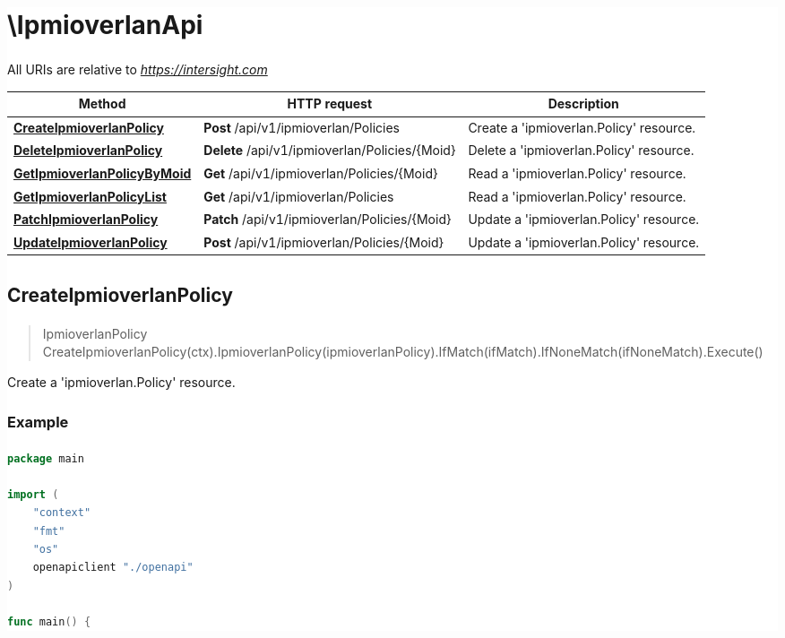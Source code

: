 # \IpmioverlanApi

All URIs are relative to *https://intersight.com*

Method | HTTP request | Description
------------- | ------------- | -------------
[**CreateIpmioverlanPolicy**](IpmioverlanApi.md#CreateIpmioverlanPolicy) | **Post** /api/v1/ipmioverlan/Policies | Create a &#39;ipmioverlan.Policy&#39; resource.
[**DeleteIpmioverlanPolicy**](IpmioverlanApi.md#DeleteIpmioverlanPolicy) | **Delete** /api/v1/ipmioverlan/Policies/{Moid} | Delete a &#39;ipmioverlan.Policy&#39; resource.
[**GetIpmioverlanPolicyByMoid**](IpmioverlanApi.md#GetIpmioverlanPolicyByMoid) | **Get** /api/v1/ipmioverlan/Policies/{Moid} | Read a &#39;ipmioverlan.Policy&#39; resource.
[**GetIpmioverlanPolicyList**](IpmioverlanApi.md#GetIpmioverlanPolicyList) | **Get** /api/v1/ipmioverlan/Policies | Read a &#39;ipmioverlan.Policy&#39; resource.
[**PatchIpmioverlanPolicy**](IpmioverlanApi.md#PatchIpmioverlanPolicy) | **Patch** /api/v1/ipmioverlan/Policies/{Moid} | Update a &#39;ipmioverlan.Policy&#39; resource.
[**UpdateIpmioverlanPolicy**](IpmioverlanApi.md#UpdateIpmioverlanPolicy) | **Post** /api/v1/ipmioverlan/Policies/{Moid} | Update a &#39;ipmioverlan.Policy&#39; resource.



## CreateIpmioverlanPolicy

> IpmioverlanPolicy CreateIpmioverlanPolicy(ctx).IpmioverlanPolicy(ipmioverlanPolicy).IfMatch(ifMatch).IfNoneMatch(ifNoneMatch).Execute()

Create a 'ipmioverlan.Policy' resource.

### Example

```go
package main

import (
    "context"
    "fmt"
    "os"
    openapiclient "./openapi"
)

func main() {
```